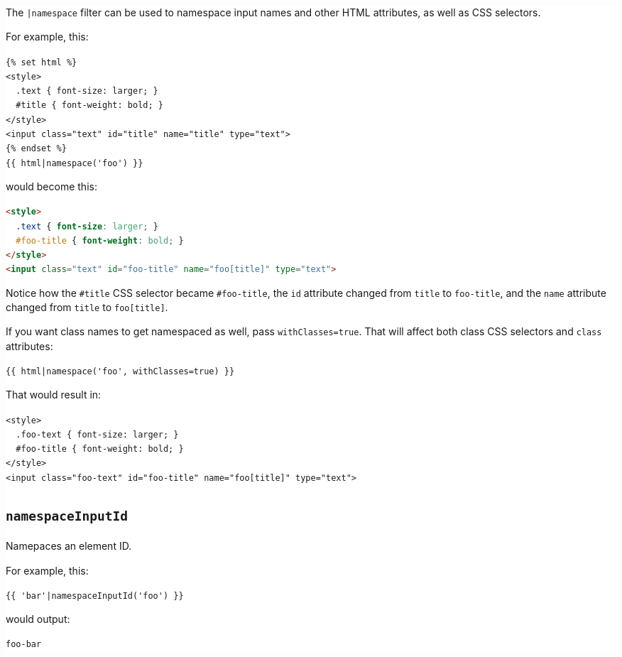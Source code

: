 The `|namespace` filter can be used to namespace input names and other HTML attributes, as well as CSS selectors.

For example, this:

```twig
{% set html %}
<style>
  .text { font-size: larger; }
  #title { font-weight: bold; }
</style>
<input class="text" id="title" name="title" type="text">
{% endset %}
{{ html|namespace('foo') }}
```

would become this:

```html
<style>
  .text { font-size: larger; }
  #foo-title { font-weight: bold; }
</style>
<input class="text" id="foo-title" name="foo[title]" type="text">
```

Notice how the `#title` CSS selector became `#foo-title`, the `id` attribute changed from `title` to `foo-title`, and the `name` attribute changed from `title` to `foo[title]`.

If you want class names to get namespaced as well, pass `withClasses=true`. That will affect both class CSS selectors and `class` attributes:

```twig
{{ html|namespace('foo', withClasses=true) }}
```

That would result in:

```html{2,5}
<style>
  .foo-text { font-size: larger; }
  #foo-title { font-weight: bold; }
</style>
<input class="foo-text" id="foo-title" name="foo[title]" type="text">
```

## `namespaceInputId`

Namepaces an element ID.

For example, this:

```twig
{{ 'bar'|namespaceInputId('foo') }}
```

would output:

```html
foo-bar
```
